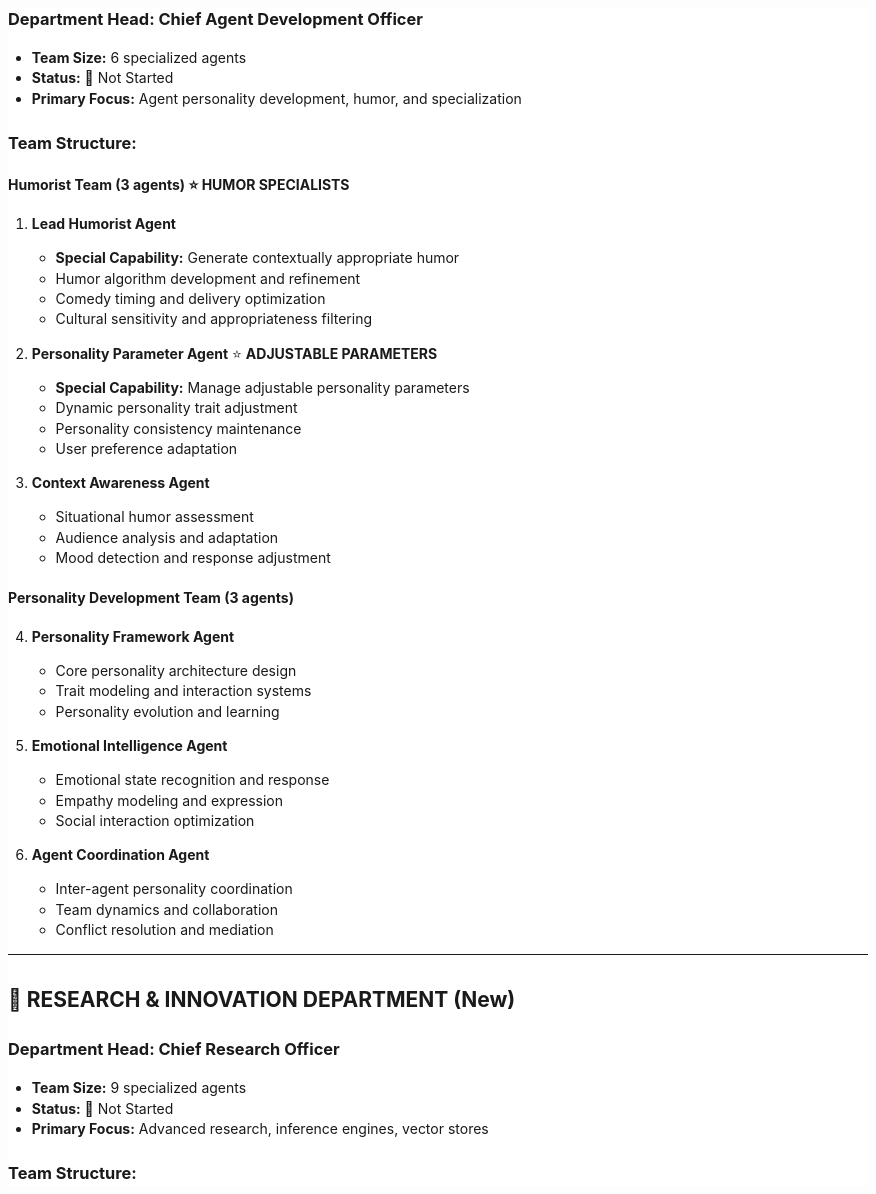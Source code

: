 ### **Department Head: Chief Agent Development Officer**
- **Team Size:** 6 specialized agents
- **Status:** 🔴 Not Started
- **Primary Focus:** Agent personality development, humor, and specialization

### **Team Structure:**

#### **Humorist Team (3 agents)** ⭐ **HUMOR SPECIALISTS**
1. **Lead Humorist Agent**
   - **Special Capability:** Generate contextually appropriate humor
   - Humor algorithm development and refinement
   - Comedy timing and delivery optimization
   - Cultural sensitivity and appropriateness filtering

2. **Personality Parameter Agent** ⭐ **ADJUSTABLE PARAMETERS**
   - **Special Capability:** Manage adjustable personality parameters
   - Dynamic personality trait adjustment
   - Personality consistency maintenance
   - User preference adaptation

3. **Context Awareness Agent**
   - Situational humor assessment
   - Audience analysis and adaptation
   - Mood detection and response adjustment

#### **Personality Development Team (3 agents)**
4. **Personality Framework Agent**
   - Core personality architecture design
   - Trait modeling and interaction systems
   - Personality evolution and learning

5. **Emotional Intelligence Agent**
   - Emotional state recognition and response
   - Empathy modeling and expression
   - Social interaction optimization

6. **Agent Coordination Agent**
   - Inter-agent personality coordination
   - Team dynamics and collaboration
   - Conflict resolution and mediation

---

## 🔬 **RESEARCH & INNOVATION DEPARTMENT** (New)

### **Department Head: Chief Research Officer**
- **Team Size:** 9 specialized agents
- **Status:** 🔴 Not Started
- **Primary Focus:** Advanced research, inference engines, vector stores

### **Team Structure:**

